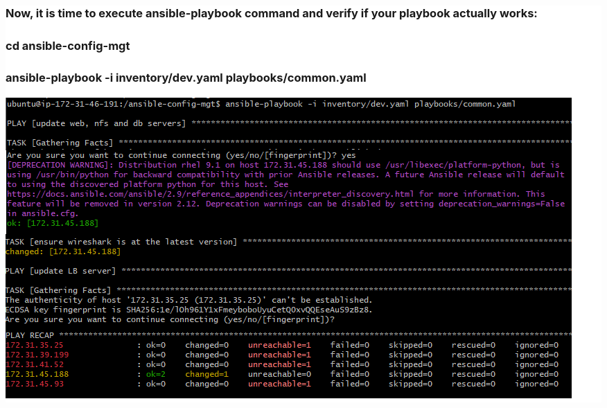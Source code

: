 ### Now, it is time to execute ansible-playbook command and verify if your playbook actually works:
### cd ansible-config-mgt
### ansible-playbook -i inventory/dev.yaml playbooks/common.yaml
![](./img/playbookworks.png)